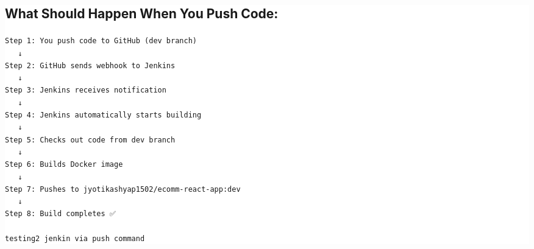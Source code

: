 
##  **What Should Happen When You Push Code:**

```
Step 1: You push code to GitHub (dev branch)
   ↓
Step 2: GitHub sends webhook to Jenkins
   ↓
Step 3: Jenkins receives notification
   ↓
Step 4: Jenkins automatically starts building
   ↓
Step 5: Checks out code from dev branch
   ↓
Step 6: Builds Docker image
   ↓
Step 7: Pushes to jyotikashyap1502/ecomm-react-app:dev
   ↓
Step 8: Build completes ✅
 
testing2 jenkin via push command 
